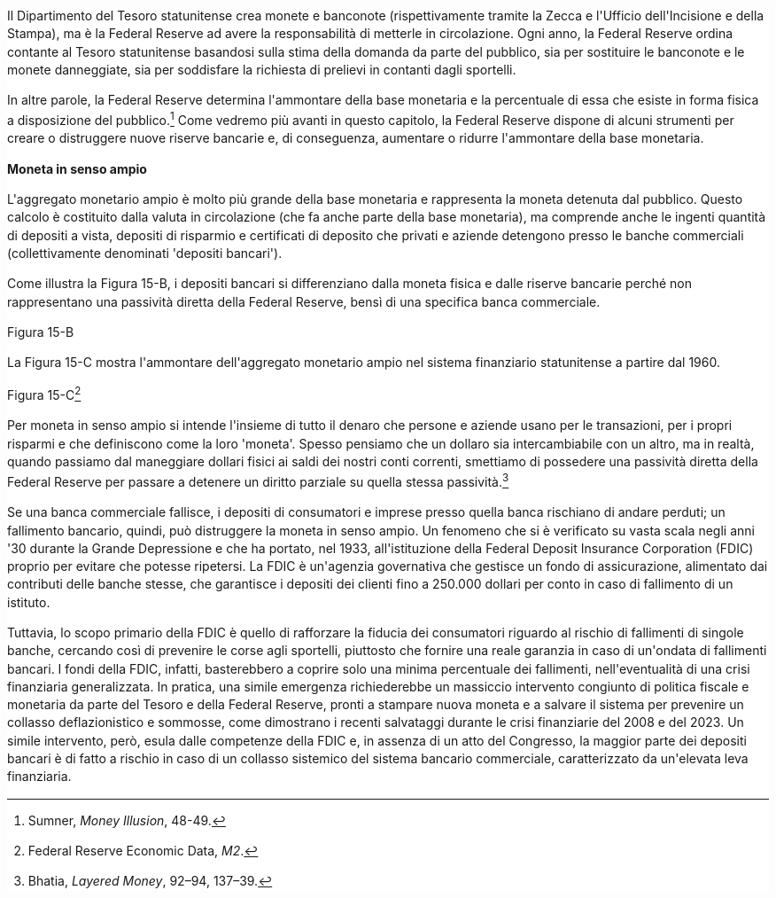 Il Dipartimento del Tesoro statunitense crea monete e banconote (rispettivamente tramite la Zecca e l'Ufficio dell'Incisione e della Stampa), ma è la Federal Reserve ad avere la responsabilità di metterle in circolazione. Ogni anno, la Federal Reserve ordina contante al Tesoro statunitense basandosi sulla stima della domanda da parte del pubblico, sia per sostituire le banconote e le monete danneggiate, sia per soddisfare la richiesta di prelievi in contanti dagli sportelli.

In altre parole, la Federal Reserve determina l'ammontare della base monetaria e la percentuale di essa che esiste in forma fisica a disposizione del pubblico.[^210] Come vedremo più avanti in questo capitolo, la Federal Reserve dispone di alcuni strumenti per creare o distruggere nuove riserve bancarie e, di conseguenza, aumentare o ridurre l'ammontare della base monetaria.

**Moneta in senso ampio**

L'aggregato monetario ampio è molto più grande della base monetaria e rappresenta la moneta detenuta dal pubblico. Questo calcolo è costituito dalla valuta in circolazione (che fa anche parte della base monetaria), ma comprende anche le ingenti quantità di depositi a vista, depositi di risparmio e certificati di deposito che privati e aziende detengono presso le banche commerciali (collettivamente denominati 'depositi bancari').

Come illustra la Figura 15-B, i depositi bancari si differenziano dalla moneta fisica e dalle riserve bancarie perché non rappresentano una passività diretta della Federal Reserve, bensì di una specifica banca commerciale.

Figura 15-B

La Figura 15-C mostra l'ammontare dell'aggregato monetario ampio nel sistema finanziario statunitense a partire dal 1960.

Figura 15-C[^211]

Per moneta in senso ampio si intende l'insieme di tutto il denaro che persone e aziende usano per le transazioni, per i propri risparmi e che definiscono come la loro 'moneta'. Spesso pensiamo che un dollaro sia intercambiabile con un altro, ma in realtà, quando passiamo dal maneggiare dollari fisici ai saldi dei nostri conti correnti, smettiamo di possedere una passività diretta della Federal Reserve per passare a detenere un diritto parziale su quella stessa passività.[^212]

Se una banca commerciale fallisce, i depositi di consumatori e imprese presso quella banca rischiano di andare perduti; un fallimento bancario, quindi, può distruggere la moneta in senso ampio. Un fenomeno che si è verificato su vasta scala negli anni '30 durante la Grande Depressione e che ha portato, nel 1933, all'istituzione della Federal Deposit Insurance Corporation (FDIC) proprio per evitare che potesse ripetersi. La FDIC è un'agenzia governativa che gestisce un fondo di assicurazione, alimentato dai contributi delle banche stesse, che garantisce i depositi dei clienti fino a 250.000 dollari per conto in caso di fallimento di un istituto.

Tuttavia, lo scopo primario della FDIC è quello di rafforzare la fiducia dei consumatori riguardo al rischio di fallimenti di singole banche, cercando così di prevenire le corse agli sportelli, piuttosto che fornire una reale garanzia in caso di un'ondata di fallimenti bancari. I fondi della FDIC, infatti, basterebbero a coprire solo una minima percentuale dei fallimenti, nell'eventualità di una crisi finanziaria generalizzata. In pratica, una simile emergenza richiederebbe un massiccio intervento congiunto di politica fiscale e monetaria da parte del Tesoro e della Federal Reserve, pronti a stampare nuova moneta e a salvare il sistema per prevenire un collasso deflazionistico e sommosse, come dimostrano i recenti salvataggi durante le crisi finanziarie del 2008 e del 2023. Un simile intervento, però, esula dalle competenze della FDIC e, in assenza di un atto del Congresso, la maggior parte dei depositi bancari è di fatto a rischio in caso di un collasso sistemico del sistema bancario commerciale, caratterizzato da un'elevata leva finanziaria.


[^207]: Òscar Jordà et al., *Macrofinancial History*.
[^208]: Federal Reserve Economic Data, *Monetary Base, Total*; *M3 for the United States*.
[^209]: Federal Reserve Economic Data, *Reserves of Depository Institutions*; *Currency in Circulation*.
[^210]: Sumner, *Money Illusion*, 48-49.
[^211]: Federal Reserve Economic Data, *M2*.
[^212]: Bhatia, *Layered Money*, 92–94, 137–39.
[^213]: Jordà et al., 'Macrofinancial History'.
[^214]: Michael McLeay et al., 'Money Creation in the Modern Economy', 14–15.
[^215]: Lyn Alden, 'Banks, QE, and Money-Printing'; gli esempi sono tratti anche dal celebre studio della Bank of England del 2014, qui citato come Michael McLeay et al., 'Money Creation in the Modern Economy'.
[^216]: Si vedano, ad esempio, gli articoli di Elizabeth Schulze, 'Here's Why Economists Don't Expect Trillions of Dollars in Economic Stimulus to Create Inflation', *CNBC*; Lizzie O'Leary, 'Financial Panic: Inflation Isn't a Risk', *Washington Post*. Inoltre, economisti come Paul Krugman, 'Covid's Economic Mutations', *New York Review of Books*; Ben Bernanke, *21st Century Monetary Policy*, cap. 10; e Richard Clarida et al., 'The COVID-19 Crisis and the Federal Reserve's Policy Response', 7–8.
[^217]: Persino critici acuti della Fed come George Selgin hanno osservato che il rischio di inflazione, pochi mesi prima che esplodesse, 'lungi dall'essere imminente, al momento appare remoto'. George Selgin, *The Fiscal and Monetary Response to COVID-19*, p. 13.
[^218]: Milton Friedman, *Optimum Quantity of Money*, pp. 4–7.
[^219]: George Selgin, *On Empty Purses and MMT Rhetoric*, «Alt-M», 5 maggio 2019.